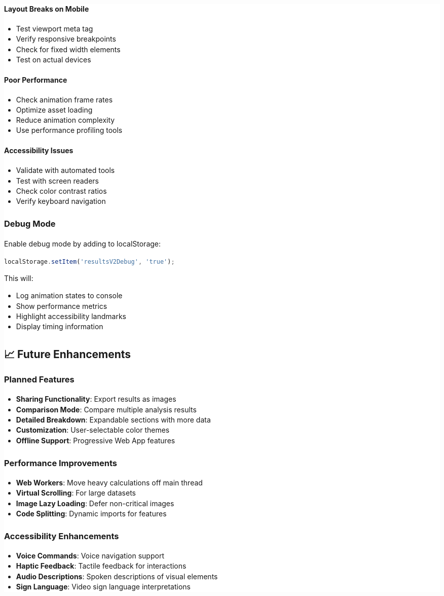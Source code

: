 #### Layout Breaks on Mobile
- Test viewport meta tag
- Verify responsive breakpoints
- Check for fixed width elements
- Test on actual devices

#### Poor Performance
- Check animation frame rates
- Optimize asset loading
- Reduce animation complexity
- Use performance profiling tools

#### Accessibility Issues
- Validate with automated tools
- Test with screen readers
- Check color contrast ratios
- Verify keyboard navigation

### Debug Mode
Enable debug mode by adding to localStorage:
```javascript
localStorage.setItem('resultsV2Debug', 'true');
```

This will:
- Log animation states to console
- Show performance metrics
- Highlight accessibility landmarks
- Display timing information

## 📈 Future Enhancements

### Planned Features
- **Sharing Functionality**: Export results as images
- **Comparison Mode**: Compare multiple analysis results
- **Detailed Breakdown**: Expandable sections with more data
- **Customization**: User-selectable color themes
- **Offline Support**: Progressive Web App features

### Performance Improvements
- **Web Workers**: Move heavy calculations off main thread
- **Virtual Scrolling**: For large datasets
- **Image Lazy Loading**: Defer non-critical images
- **Code Splitting**: Dynamic imports for features

### Accessibility Enhancements
- **Voice Commands**: Voice navigation support
- **Haptic Feedback**: Tactile feedback for interactions
- **Audio Descriptions**: Spoken descriptions of visual elements
- **Sign Language**: Video sign language interpretations
